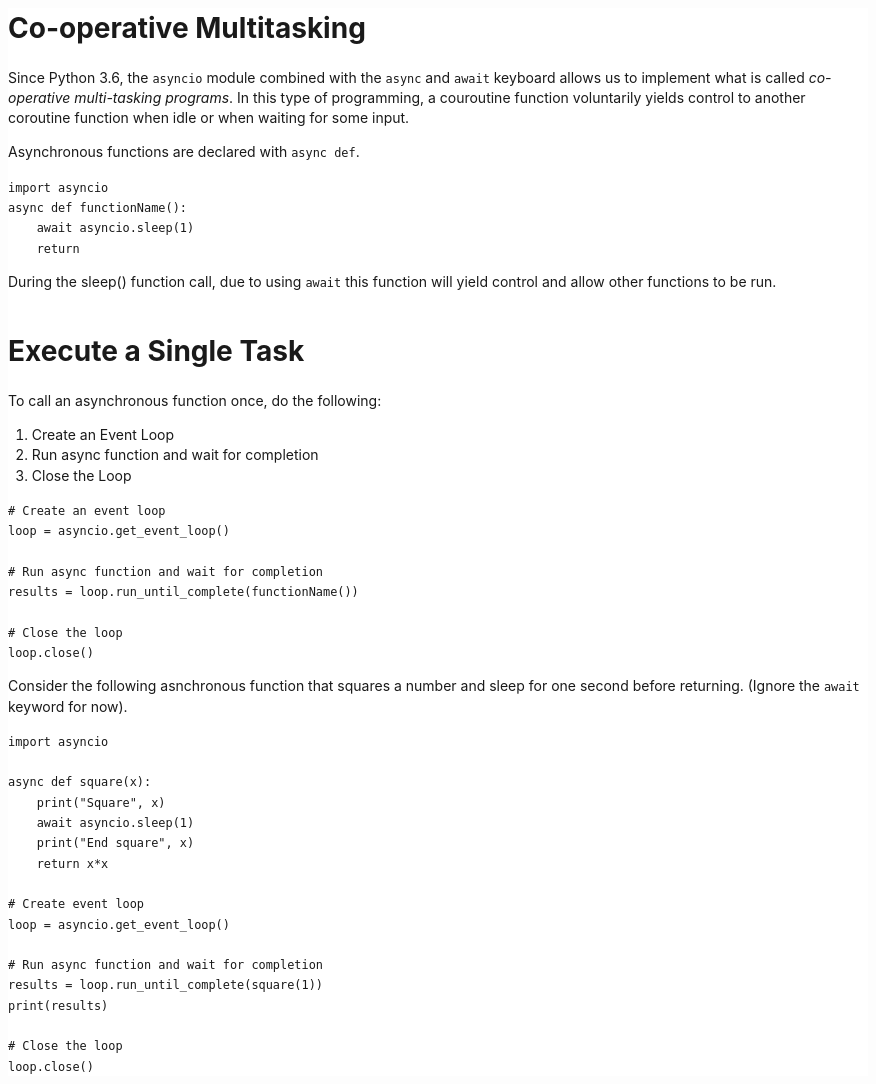 # Co-operative Multitasking

Since Python 3.6, the `asyncio` module combined with the `async` and `await` keyboard allows us to implement what is called *co-operative multi-tasking programs*. 
In this type of programming, a couroutine function voluntarily yields control to another coroutine function when idle or when waiting for some input.

Asynchronous functions are declared with `async def`.

```
import asyncio
async def functionName():
    await asyncio.sleep(1)
    return
```

During the sleep() function call, due to using `await` this function will yield control and allow other functions to be run.

# Execute a Single Task

To call an asynchronous function once, do the following:
1) Create an Event Loop
2) Run async function and wait for completion
3) Close the Loop

```
# Create an event loop
loop = asyncio.get_event_loop()

# Run async function and wait for completion
results = loop.run_until_complete(functionName())

# Close the loop
loop.close()
```

Consider the following asnchronous function that squares a number and sleep for one second before returning. (Ignore the `await` keyword for now).

```
import asyncio

async def square(x):
    print("Square", x)
    await asyncio.sleep(1)
    print("End square", x)
    return x*x

# Create event loop
loop = asyncio.get_event_loop()

# Run async function and wait for completion
results = loop.run_until_complete(square(1))
print(results)

# Close the loop
loop.close()
```
